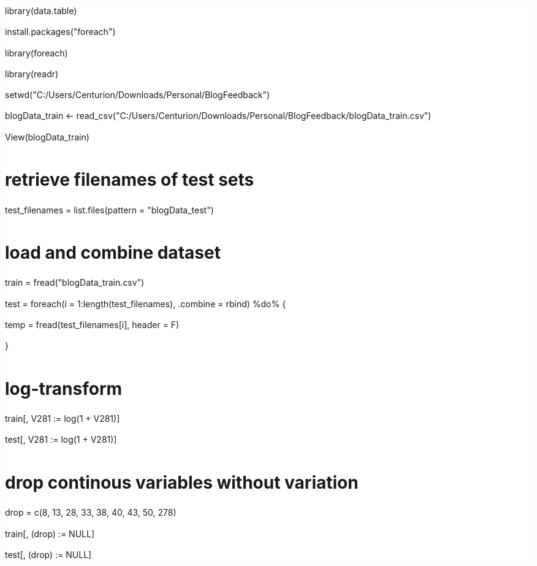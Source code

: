 

library(data.table)

install.packages("foreach")

library(foreach)

library(readr)



setwd("C:/Users/Centurion/Downloads/Personal/BlogFeedback")

blogData_train <- read_csv("C:/Users/Centurion/Downloads/Personal/BlogFeedback/blogData_train.csv")

View(blogData_train)



# retrieve filenames of test sets



test_filenames = list.files(pattern = "blogData_test")



# load and combine dataset



train = fread("blogData_train.csv")

test = foreach(i = 1:length(test_filenames), .combine = rbind) %do% {

  temp = fread(test_filenames[i], header = F)

}



# log-transform



train[, V281 := log(1 + V281)]

test[, V281 := log(1 + V281)]



# drop continous variables without variation



drop = c(8, 13, 28, 33, 38, 40, 43, 50, 278)

train[, (drop) := NULL]

test[, (drop) := NULL]


